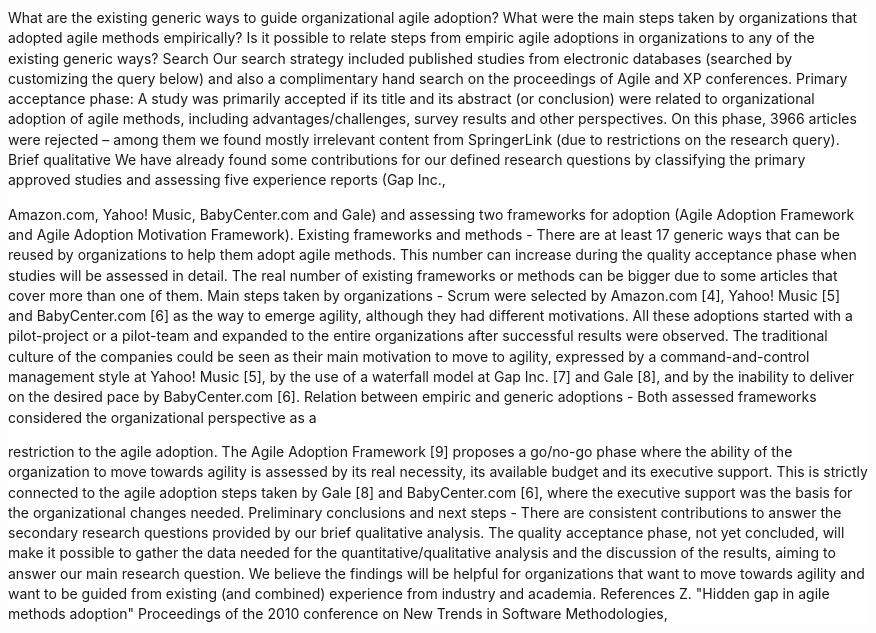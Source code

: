 What are the existing generic ways to guide organizational agile
adoption?
What were the main steps taken by organizations that adopted
agile methods empirically?
Is it possible to relate steps from empiric agile adoptions in
organizations to any of the existing generic ways?
Search Our search strategy included published studies from
electronic databases (searched by customizing the query below)
and also a complimentary hand search on the proceedings of
Agile and XP conferences.
Primary acceptance phase: A study was primarily accepted if its
title and its abstract (or conclusion) were related to
organizational adoption of agile methods, including
advantages/challenges, survey results and other perspectives. On
this phase, 3966 articles were rejected – among them we found
mostly irrelevant content from SpringerLink (due to restrictions
on the research query).
Brief qualitative We have already found some contributions for
our defined research questions by classifying the primary
approved studies and assessing five experience reports (Gap Inc.,

Amazon.com, Yahoo! Music, BabyCenter.com and Gale) and
assessing two frameworks for adoption (Agile Adoption
Framework and Agile Adoption Motivation Framework).
Existing frameworks and methods - There are at least 17 generic
ways that can be reused by organizations to help them adopt
agile methods. This number can increase during the quality
acceptance phase when studies will be assessed in detail. The
real number of existing frameworks or methods can be bigger
due to some articles that cover more than one of them.
Main steps taken by organizations - Scrum were selected by
Amazon.com [4], Yahoo! Music [5] and BabyCenter.com [6] as
the way to emerge agility, although they had different
motivations. All these adoptions started with a pilot-project or a
pilot-team and expanded to the entire organizations after
successful results were observed. The traditional culture of the
companies could be seen as their main motivation to move to
agility, expressed by a command-and-control management style at
Yahoo! Music [5], by the use of a waterfall model at Gap Inc.
[7] and Gale [8], and by the inability to deliver on the desired
pace by BabyCenter.com [6].
Relation between empiric and generic adoptions - Both assessed
frameworks considered the organizational perspective as a

restriction to the agile adoption. The Agile Adoption Framework
[9] proposes a go/no-go phase where the ability of the
organization to move towards agility is assessed by its real
necessity, its available budget and its executive support. This is
strictly connected to the agile adoption steps taken by Gale [8]
and BabyCenter.com [6], where the executive support was the
basis for the organizational changes needed.
Preliminary conclusions and next steps - There are consistent
contributions to answer the secondary research questions
provided by our brief qualitative analysis. The quality acceptance
phase, not yet concluded, will make it possible to gather the
data needed for the quantitative/qualitative analysis and the
discussion of the results, aiming to answer our main research
question. We believe the findings will be helpful for
organizations that want to move towards agility and want to be
guided from existing (and combined) experience from industry
and academia.
References
Z. "Hidden gap in agile methods adoption" Proceedings of the
2010 conference on New Trends in Software Methodologies,